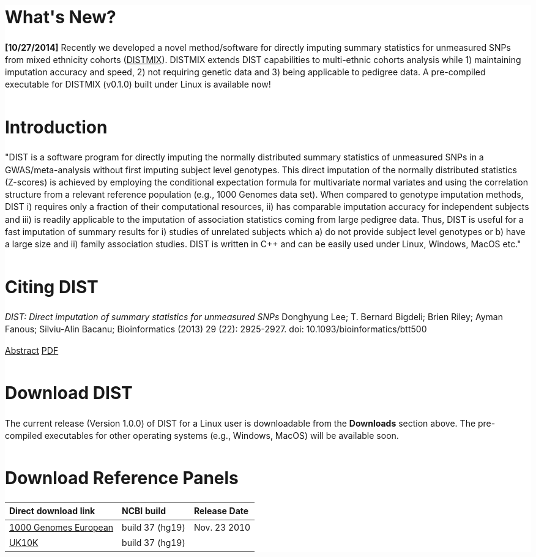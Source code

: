 # What's New? #
**[10/27/2014]** Recently we developed a novel method/software for directly imputing summary statistics for unmeasured SNPs from mixed ethnicity cohorts ([DISTMIX](https://code.google.com/p/distmix)). DISTMIX extends DIST capabilities to multi-ethnic cohorts analysis while 1) maintaining imputation accuracy and speed, 2) not requiring genetic data and 3) being applicable to pedigree data. A pre-compiled executable for DISTMIX (v0.1.0) built under Linux is available now!

# Introduction #

"DIST is a software program for directly imputing the normally distributed summary statistics of unmeasured SNPs in a GWAS/meta-analysis without first imputing subject level genotypes. This direct imputation of the normally distributed statistics (Z-scores) is achieved by employing the conditional expectation formula for multivariate normal variates and using the correlation structure from a relevant reference population (e.g., 1000 Genomes data set). When compared to genotype imputation methods, DIST i) requires only a fraction of their computational resources, ii) has comparable imputation accuracy for independent subjects and iii) is readily applicable to the imputation of association statistics coming from large pedigree data. Thus, DIST is useful for a fast imputation of summary results for i) studies of unrelated subjects which a) do not provide subject level genotypes or b) have a large size and ii) family association studies. DIST is written in C++ and can be easily used under Linux, Windows, MacOS etc."



# Citing DIST #

_DIST: Direct imputation of summary statistics for unmeasured SNPs_  Donghyung Lee; T. Bernard Bigdeli; Brien Riley; Ayman Fanous; Silviu-Alin Bacanu; Bioinformatics (2013) 29 (22): 2925-2927. doi: 10.1093/bioinformatics/btt500


[Abstract](http://bioinformatics.oxfordjournals.org/content/29/22/2925)
[PDF](http://bioinformatics.oxfordjournals.org/content/29/22/2925.full.pdf)



# Download DIST #

The current release (Version 1.0.0) of DIST for a Linux user is downloadable from the **Downloads** section above. The pre-compiled executables for other operating systems (e.g.,  Windows, MacOS) will be available soon.



# Download Reference Panels #

| **Direct download link** | **NCBI build** | **Release Date** |
|:-------------------------|:---------------|:-----------------|
| [1000 Genomes European](http://docs.google.com/uc?export=download&confirm=no_antivirus&id=0B0a9z2xWj4AZNHJ4RU1sbnBZQ2M) | build 37 (hg19) | Nov. 23 2010 |
| [UK10K](.md) | build 37 (hg19) |  |
